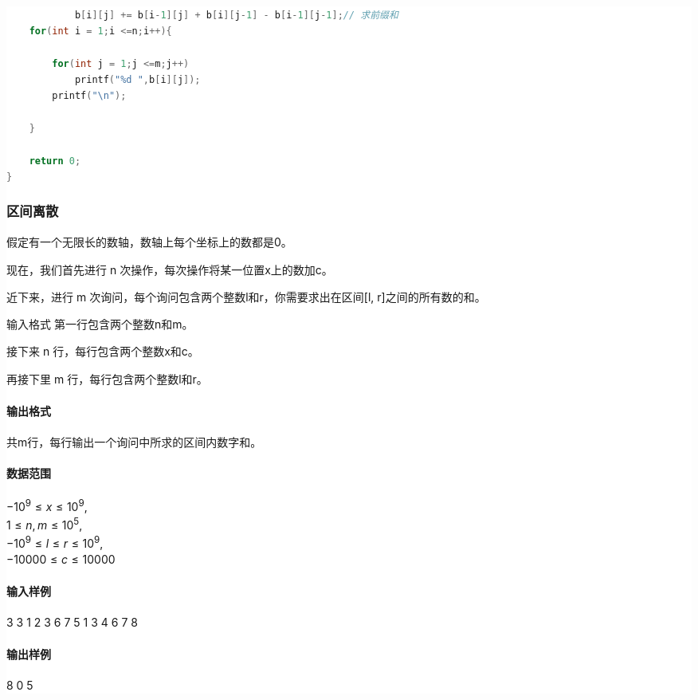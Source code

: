 ```cpp
            b[i][j] += b[i-1][j] + b[i][j-1] - b[i-1][j-1];// 求前缀和
    for(int i = 1;i <=n;i++){

        for(int j = 1;j <=m;j++)
            printf("%d ",b[i][j]);
        printf("\n");

    }

    return 0;
}

```

### 区间离散

假定有一个无限长的数轴，数轴上每个坐标上的数都是0。

现在，我们首先进行 n 次操作，每次操作将某一位置x上的数加c。

近下来，进行 m 次询问，每个询问包含两个整数l和r，你需要求出在区间[l, r]之间的所有数的和。

输入格式
第一行包含两个整数n和m。

接下来 n 行，每行包含两个整数x和c。

再接下里 m 行，每行包含两个整数l和r。

#### 输出格式

共m行，每行输出一个询问中所求的区间内数字和。

#### 数据范围

$−10^9≤x≤10^9,$  
$1≤n,m≤10^5,$  
$−10^9≤l≤r≤10^9,$  
$−10000≤c≤10000$  

#### 输入样例

3 3
1 2
3 6
7 5
1 3
4 6
7 8
#### 输出样例
8
0
5
